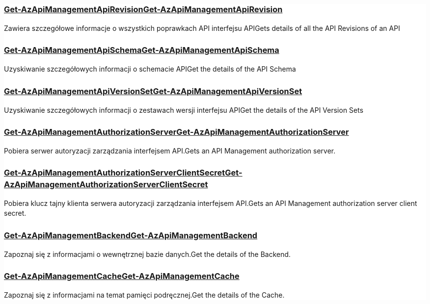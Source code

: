 ### [<span data-ttu-id="72b72-125">Get-AzApiManagementApiRevision</span><span class="sxs-lookup"><span data-stu-id="72b72-125">Get-AzApiManagementApiRevision</span></span>](Get-AzApiManagementApiRevision.md)
<span data-ttu-id="72b72-126">Zawiera szczegółowe informacje o wszystkich poprawkach API interfejsu API</span><span class="sxs-lookup"><span data-stu-id="72b72-126">Gets details of all the API Revisions of an API</span></span>

### [<span data-ttu-id="72b72-127">Get-AzApiManagementApiSchema</span><span class="sxs-lookup"><span data-stu-id="72b72-127">Get-AzApiManagementApiSchema</span></span>](Get-AzApiManagementApiSchema.md)
<span data-ttu-id="72b72-128">Uzyskiwanie szczegółowych informacji o schemacie API</span><span class="sxs-lookup"><span data-stu-id="72b72-128">Get the details of the API Schema</span></span>

### [<span data-ttu-id="72b72-129">Get-AzApiManagementApiVersionSet</span><span class="sxs-lookup"><span data-stu-id="72b72-129">Get-AzApiManagementApiVersionSet</span></span>](Get-AzApiManagementApiVersionSet.md)
<span data-ttu-id="72b72-130">Uzyskiwanie szczegółowych informacji o zestawach wersji interfejsu API</span><span class="sxs-lookup"><span data-stu-id="72b72-130">Get the details of the API Version Sets</span></span>

### [<span data-ttu-id="72b72-131">Get-AzApiManagementAuthorizationServer</span><span class="sxs-lookup"><span data-stu-id="72b72-131">Get-AzApiManagementAuthorizationServer</span></span>](Get-AzApiManagementAuthorizationServer.md)
<span data-ttu-id="72b72-132">Pobiera serwer autoryzacji zarządzania interfejsem API.</span><span class="sxs-lookup"><span data-stu-id="72b72-132">Gets an API Management authorization server.</span></span>

### [<span data-ttu-id="72b72-133">Get-AzApiManagementAuthorizationServerClientSecret</span><span class="sxs-lookup"><span data-stu-id="72b72-133">Get-AzApiManagementAuthorizationServerClientSecret</span></span>](Get-AzApiManagementAuthorizationServerClientSecret.md)
<span data-ttu-id="72b72-134">Pobiera klucz tajny klienta serwera autoryzacji zarządzania interfejsem API.</span><span class="sxs-lookup"><span data-stu-id="72b72-134">Gets an API Management authorization server client secret.</span></span>

### [<span data-ttu-id="72b72-135">Get-AzApiManagementBackend</span><span class="sxs-lookup"><span data-stu-id="72b72-135">Get-AzApiManagementBackend</span></span>](Get-AzApiManagementBackend.md)
<span data-ttu-id="72b72-136">Zapoznaj się z informacjami o wewnętrznej bazie danych.</span><span class="sxs-lookup"><span data-stu-id="72b72-136">Get the details of the Backend.</span></span>

### [<span data-ttu-id="72b72-137">Get-AzApiManagementCache</span><span class="sxs-lookup"><span data-stu-id="72b72-137">Get-AzApiManagementCache</span></span>](Get-AzApiManagementCache.md)
<span data-ttu-id="72b72-138">Zapoznaj się z informacjami na temat pamięci podręcznej.</span><span class="sxs-lookup"><span data-stu-id="72b72-138">Get the details of the Cache.</span></span>
